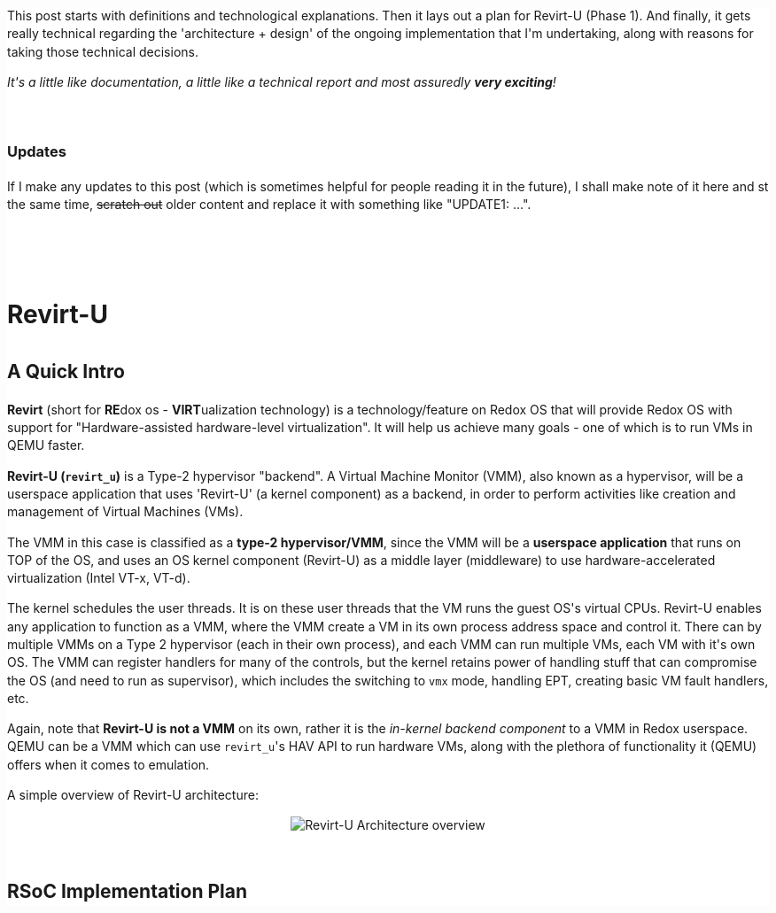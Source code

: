 This post starts with definitions and technological explanations. Then it lays out a plan for Revirt-U (Phase 1). And finally, it gets really technical regarding the 'architecture + design' of the ongoing implementation that I'm undertaking, along with reasons for taking those technical decisions.

_It's a little like documentation, a little like a technical report and most assuredly **very exciting**!_

<br/>

### Updates

If I make any updates to this post (which is sometimes helpful for people reading it in the future), I shall make note of it here and st the same time, ~~scratch out~~ older content and replace it with something like "UPDATE1: ...".

<br/>
<br/>

# Revirt-U 

## A Quick Intro

**Revirt** (short for **RE**dox os - **VIRT**ualization technology) is a technology/feature on Redox OS that will provide Redox OS with support for "Hardware-assisted hardware-level virtualization". It will help us achieve many goals - one of which is to run VMs in QEMU faster.

**Revirt-U (`revirt_u`)** is a Type-2 hypervisor "backend". A Virtual Machine Monitor (VMM), also known as a hypervisor, will be a userspace application that uses 'Revirt-U' (a kernel component) as a backend, in order to perform activities like creation and management of Virtual Machines (VMs).

The VMM in this case is classified as a **type-2 hypervisor/VMM**, since the VMM will be a **userspace application** that runs on TOP of the OS, and uses an OS kernel component (Revirt-U) as a middle layer (middleware) to use hardware-accelerated virtualization (Intel VT-x, VT-d).

The kernel schedules the user threads. It is on these user threads that the VM runs the guest OS's virtual CPUs. Revirt-U enables any application to function as a VMM, where the VMM create a VM in its own process address space and control it. There can by multiple VMMs on a Type 2 hypervisor (each in their own process), and each VMM can run multiple VMs, each VM with it's own OS. The VMM can register handlers for many of the controls, but the kernel retains power of handling stuff that can compromise the OS (and need to run as supervisor), which includes the switching to `vmx` mode, handling EPT, creating basic VM fault handlers, etc.

Again, note that **Revirt-U is not a VMM** on its own, rather it is the *in-kernel backend component* to a VMM in Redox userspace. QEMU can be a VMM which can use `revirt_u`'s HAV API to run hardware VMs, along with the plethora of functionality it (QEMU) offers when it comes to emulation.

A simple overview of Revirt-U architecture:   
<center> <img class="img-responsive" src="/img/revirt/revirt_u_arch.svg" alt="Revirt-U Architecture overview" /></center> 

<br/>

## RSoC Implementation Plan
